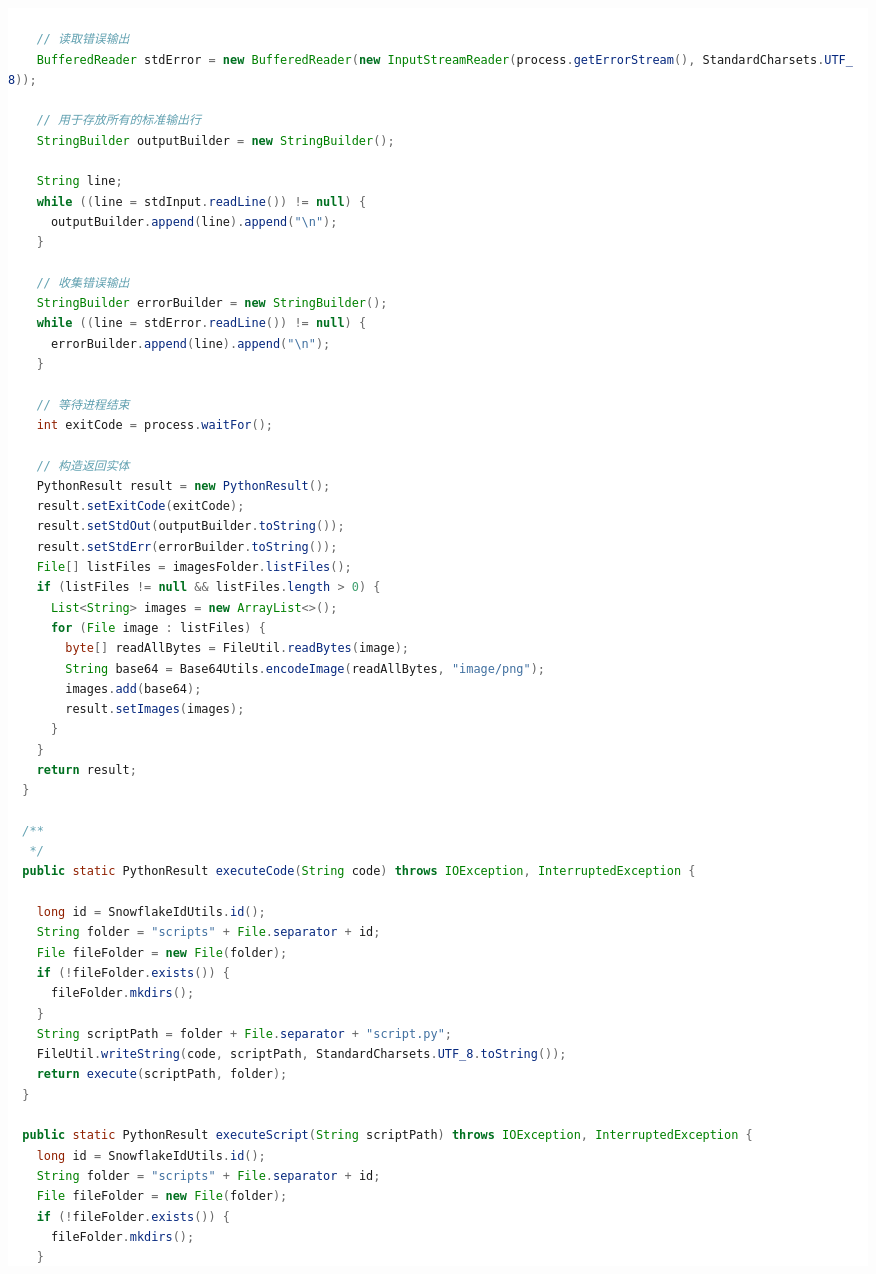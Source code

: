 ```java

    // 读取错误输出
    BufferedReader stdError = new BufferedReader(new InputStreamReader(process.getErrorStream(), StandardCharsets.UTF_8));

    // 用于存放所有的标准输出行
    StringBuilder outputBuilder = new StringBuilder();

    String line;
    while ((line = stdInput.readLine()) != null) {
      outputBuilder.append(line).append("\n");
    }

    // 收集错误输出
    StringBuilder errorBuilder = new StringBuilder();
    while ((line = stdError.readLine()) != null) {
      errorBuilder.append(line).append("\n");
    }

    // 等待进程结束
    int exitCode = process.waitFor();

    // 构造返回实体
    PythonResult result = new PythonResult();
    result.setExitCode(exitCode);
    result.setStdOut(outputBuilder.toString());
    result.setStdErr(errorBuilder.toString());
    File[] listFiles = imagesFolder.listFiles();
    if (listFiles != null && listFiles.length > 0) {
      List<String> images = new ArrayList<>();
      for (File image : listFiles) {
        byte[] readAllBytes = FileUtil.readBytes(image);
        String base64 = Base64Utils.encodeImage(readAllBytes, "image/png");
        images.add(base64);
        result.setImages(images);
      }
    }
    return result;
  }

  /**
   */
  public static PythonResult executeCode(String code) throws IOException, InterruptedException {

    long id = SnowflakeIdUtils.id();
    String folder = "scripts" + File.separator + id;
    File fileFolder = new File(folder);
    if (!fileFolder.exists()) {
      fileFolder.mkdirs();
    }
    String scriptPath = folder + File.separator + "script.py";
    FileUtil.writeString(code, scriptPath, StandardCharsets.UTF_8.toString());
    return execute(scriptPath, folder);
  }

  public static PythonResult executeScript(String scriptPath) throws IOException, InterruptedException {
    long id = SnowflakeIdUtils.id();
    String folder = "scripts" + File.separator + id;
    File fileFolder = new File(folder);
    if (!fileFolder.exists()) {
      fileFolder.mkdirs();
    }
```